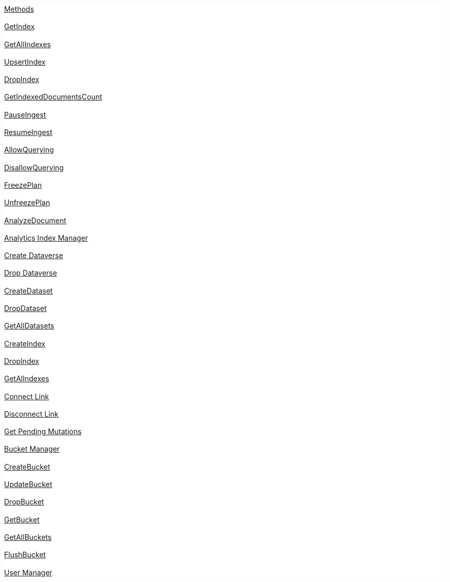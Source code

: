 [Methods](#h.7ypleagc8f02)

[GetIndex](#h.muduzks94csy)

[GetAllIndexes](#h.rm7ralf543po)

[UpsertIndex](#h.vojyv926dm9l)

[DropIndex](#h.7kr1kyi2cud7)

[GetIndexedDocumentsCount](#h.920wzxyyn8h0)

[PauseIngest](#h.shct6uc5c13v)

[ResumeIngest](#h.7b3my87vq187)

[AllowQuerying](#h.3b0hek5e6cru)

[DisallowQuerying](#h.burvg6qrwgc1)

[FreezePlan](#h.xed0g6nk80ih)

[UnfreezePlan](#h.o6413lybnsbd)

[AnalyzeDocument](#h.slz9r181j64v)

[Analytics Index Manager](#h.wey00euqxg6r)

[Create Dataverse](#h.84qyvlkb4ct)

[Drop Dataverse](#h.duuryzz83ji6)

[CreateDataset](#h.p8q696h2j1c2)

[DropDataset](#h.diqletr3ee8t)

[GetAllDatasets](#h.yeup6dx0ca2i)

[CreateIndex](#h.s2ix1a2i9750)

[DropIndex](#h.sp8nw6p5hw3y)

[GetAlIndexes](#h.gu1vgfz28b4q)

[Connect Link](#h.urr6tlame907)

[Disconnect Link](#h.f24cpp9is9ur)

[Get Pending Mutations](#h.43ulyhfxecvc)

[Bucket Manager](#h.a3jxd57mov7x)

[CreateBucket](#h.7azm73gy346n)

[UpdateBucket](#h.z6hp9xboxiox)

[DropBucket](#h.40gpci3gs7n9)

[GetBucket](#h.hsjjz8tpuhmp)

[GetAllBuckets](#h.rxc15d7zi17u)

[FlushBucket](#h.6lr2bzo2rpmg)

[User Manager](#h.e1pyjdt66quk)
